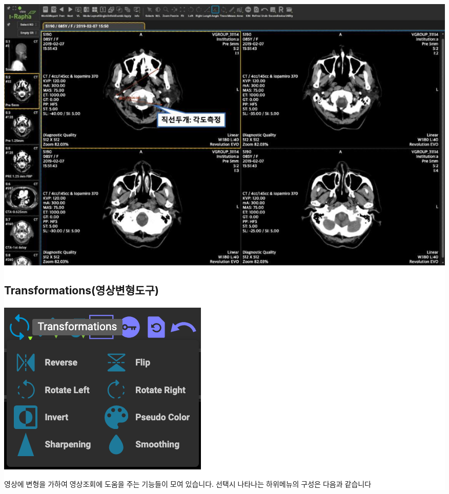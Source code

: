 ![](img/angle_ex.png)


## Transformations(영상변형도구)

![](img/transformations.png)

영상에 변형을 가하여 영상조회에 도움을 주는 기능들이 모여 있습니다.
선택시 나타나는 하위메뉴의 구성은 다음과 같습니다
